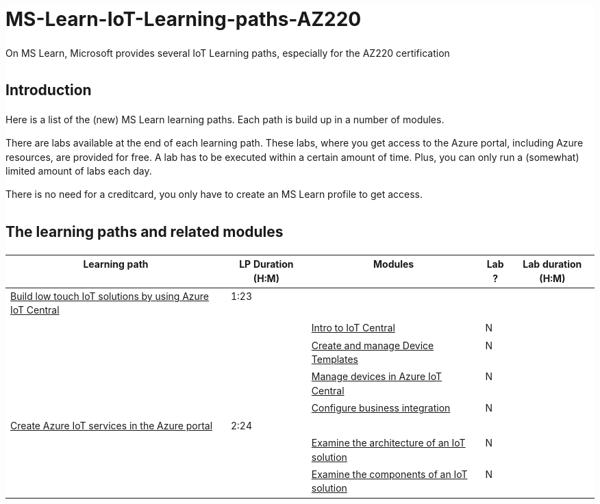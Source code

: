 # MS-Learn-IoT-Learning-paths-AZ220

On MS Learn, Microsoft provides several IoT Learning paths, especially for the AZ220 certification

## Introduction

Here is a list of the (new) MS Learn learning paths. Each path is build up in a number of modules. 

There are labs available at the end of each learning path. These labs, where you get access to the Azure portal, including Azure resources, are provided for free. A lab has to be executed within a certain amount of time. Plus, you can only run a (somewhat) limited amount of labs each day.

There is no need for a creditcard, you only have to create an MS Learn profile to get access.

## The learning paths and related modules

| Learning path                                                                                                                                                                                                                            | LP Duration (H:M) | Modules                                                                                                                                                                                                                    | Lab? | Lab duration (H:M) |
| ---------------------------------------------------------------------------------------------------------------------------------------------------------------------------------------------------------------------------------------- | ----------------- | -------------------------------------------------------------------------------------------------------------------------------------------------------------------------------------------------------------------------- | ---- | ------------------ |
| [Build low touch IoT solutions by using Azure IoT Central](https://docs.microsoft.com/en-us/learn/paths/build-low-touch-iot-solutions-by-using-azure-iot-central/?ns-enrollment-type=Collection&ns-enrollment-id=8oe5ig34jp5j3e&WT.mc_id=IoT-MVP-5002324)         | 1:23              |                                                                                                                                                                                                                            |      |                    |
|                                                                                                                                                                                                                                          |                   | [Intro to IoT Central](https://docs.microsoft.com/en-us/learn/modules/examine-azure-iot-central-application-architecture/?WT.mc_id=IoT-MVP-5002324)                                                                                                 | N    |                    |
|                                                                                                                                                                                                                                          |                   | [Create and manage Device Templates](https://docs.microsoft.com/en-us/learn/modules/create-manage-device-templates/?WT.mc_id=IoT-MVP-5002324)                                                                                                       | N    |                    |
|                                                                                                                                                                                                                                          |                   | [Manage devices in Azure IoT Central](https://docs.microsoft.com/en-us/learn/modules/manage-devices-azure-iot-central/?WT.mc_id=IoT-MVP-5002324)                                                                                                    | N    |                    |
|                                                                                                                                                                                                                                          |                   | [Configure business integration](https://docs.microsoft.com/en-us/learn/modules/configure-business-integration/)                                                                                                           | N    |                    |
| [Create Azure IoT services in the Azure portal](https://docs.microsoft.com/en-us/learn/paths/create-azure-iot-services-azure-portal/?ns-enrollment-type=Collection&ns-enrollment-id=8oe5ig34jp5j3e&WT.mc_id=IoT-MVP-5002324)                                      | 2:24              |                                                                                                                                                                                                                            |      |                    |
|                                                                                                                                                                                                                                          |                   | [Examine the architecture of an IoT solution](https://docs.microsoft.com/en-us/learn/modules/introduction-iot-solution-architecture/?WT.mc_id=IoT-MVP-5002324)                                                                                      | N    |                    |
|                                                                                                                                                                                                                                          |                   | [Examine the components of an IoT solution](https://docs.microsoft.com/en-us/learn/modules/examine-components-iot-solution/?WT.mc_id=IoT-MVP-5002324)                                                                                               | N    |                    |